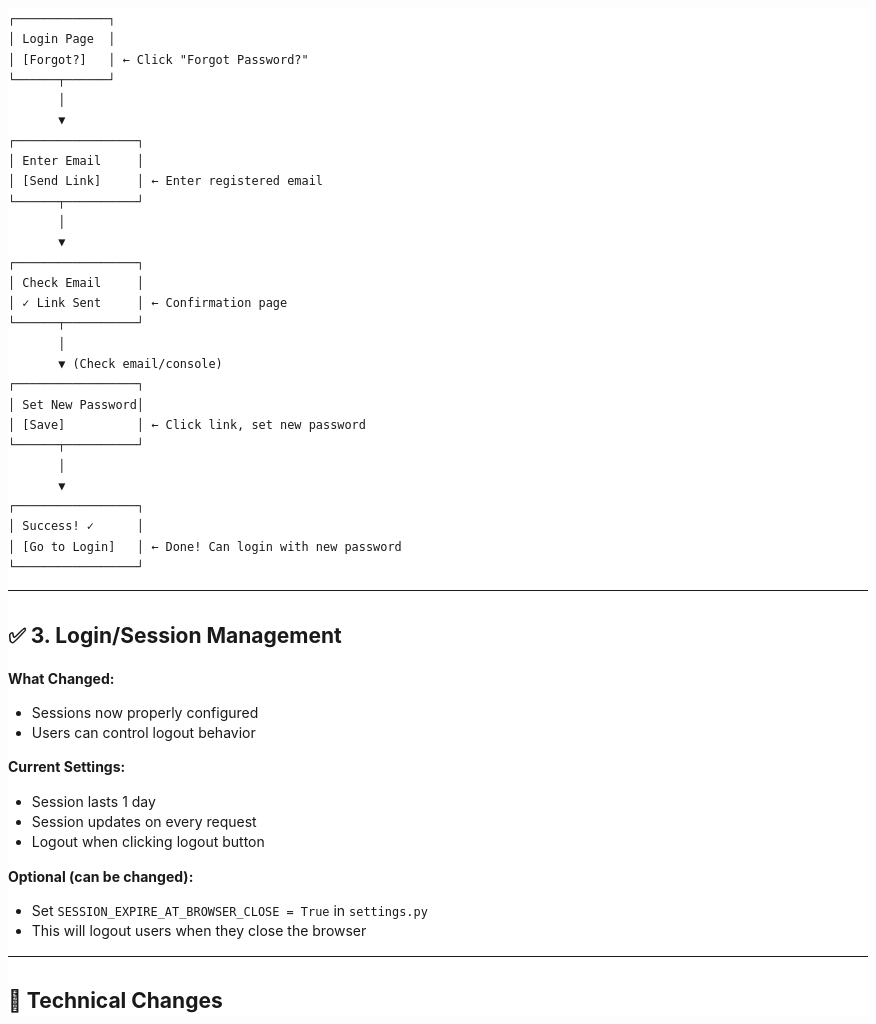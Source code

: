 ```
┌─────────────┐
│ Login Page  │
│ [Forgot?]   │ ← Click "Forgot Password?"
└──────┬──────┘
       │
       ▼
┌─────────────────┐
│ Enter Email     │
│ [Send Link]     │ ← Enter registered email
└──────┬──────────┘
       │
       ▼
┌─────────────────┐
│ Check Email     │
│ ✓ Link Sent     │ ← Confirmation page
└──────┬──────────┘
       │
       ▼ (Check email/console)
┌─────────────────┐
│ Set New Password│
│ [Save]          │ ← Click link, set new password
└──────┬──────────┘
       │
       ▼
┌─────────────────┐
│ Success! ✓      │
│ [Go to Login]   │ ← Done! Can login with new password
└─────────────────┘
```

---

## ✅ 3. Login/Session Management

**What Changed:**
- Sessions now properly configured
- Users can control logout behavior

**Current Settings:**
- Session lasts 1 day
- Session updates on every request
- Logout when clicking logout button

**Optional (can be changed):**
- Set `SESSION_EXPIRE_AT_BROWSER_CLOSE = True` in `settings.py`
- This will logout users when they close the browser

---

## 🔧 Technical Changes

